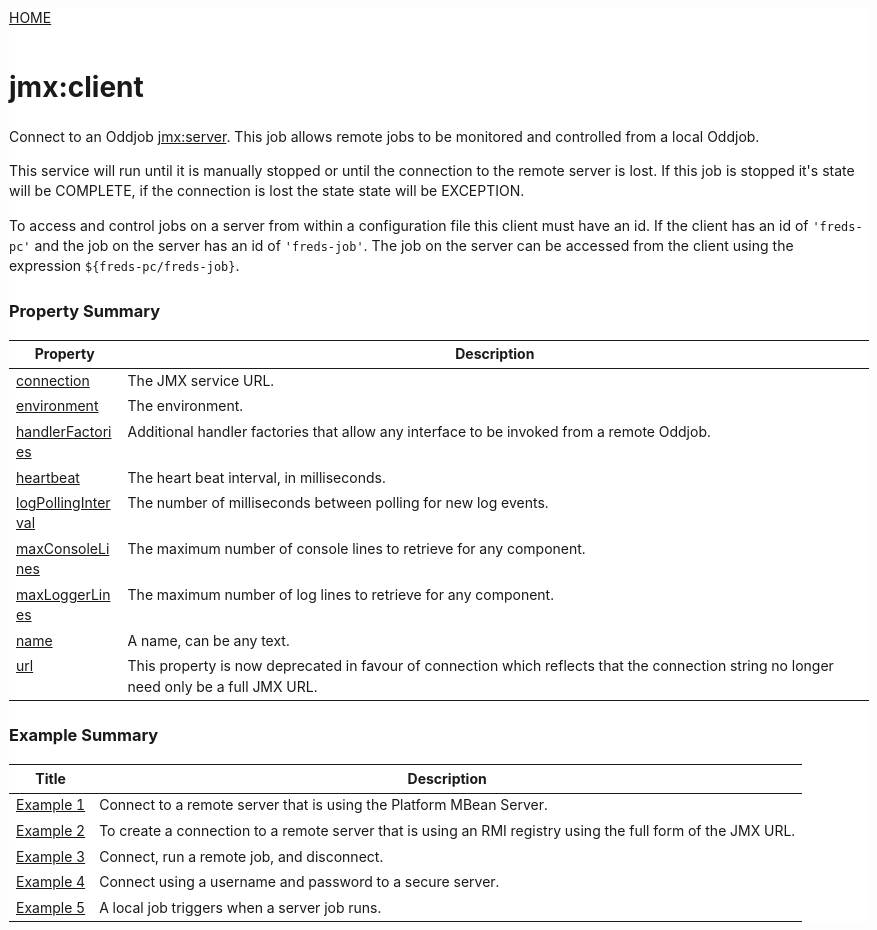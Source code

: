 [HOME](../../../README.md)
# jmx:client

Connect to an Oddjob [jmx:server](../../../org/oddjob/jmx/JMXServerJob.md).
This job allows remote jobs to be monitored and controlled from
a local Oddjob.


This service will run until it is manually stopped or until the connection
to the remote server is lost. If this job is stopped it's state will be
COMPLETE, if the connection is lost the state state will be EXCEPTION.


To access and control jobs on a server from within a configuration file this
client must have an id. If the client has an id of <code>'freds-pc'</code>
and the job on the server has an id of <code>'freds-job'</code>. The job on
the server can be accessed from the client using the expression
<code>${freds-pc/freds-job}</code>.



### Property Summary

| Property | Description |
| -------- | ----------- |
| [connection](#propertyconnection) | The JMX service URL. | 
| [environment](#propertyenvironment) | The environment. | 
| [handlerFactories](#propertyhandlerfactories) | Additional handler factories that allow any interface to be invoked from a remote Oddjob. | 
| [heartbeat](#propertyheartbeat) | The heart beat interval, in milliseconds. | 
| [logPollingInterval](#propertylogpollinginterval) | The number of milliseconds between polling for new log events. | 
| [maxConsoleLines](#propertymaxconsolelines) | The maximum number of console lines to retrieve for any component. | 
| [maxLoggerLines](#propertymaxloggerlines) | The maximum number of log lines to retrieve for any component. | 
| [name](#propertyname) | A name, can be any text. | 
| [url](#propertyurl) | This property is now deprecated in favour of connection which reflects that the connection string no longer need only be a full JMX URL. | 


### Example Summary

| Title | Description |
| ----- | ----------- |
| [Example 1](#example1) | Connect to a remote server that is using the Platform MBean Server. |
| [Example 2](#example2) | To create a connection to a remote server that is using an RMI registry using the full form of the JMX URL. |
| [Example 3](#example3) | Connect, run a remote job, and disconnect. |
| [Example 4](#example4) | Connect using a username and password to a secure server. |
| [Example 5](#example5) | A local job triggers when a server job runs. |
